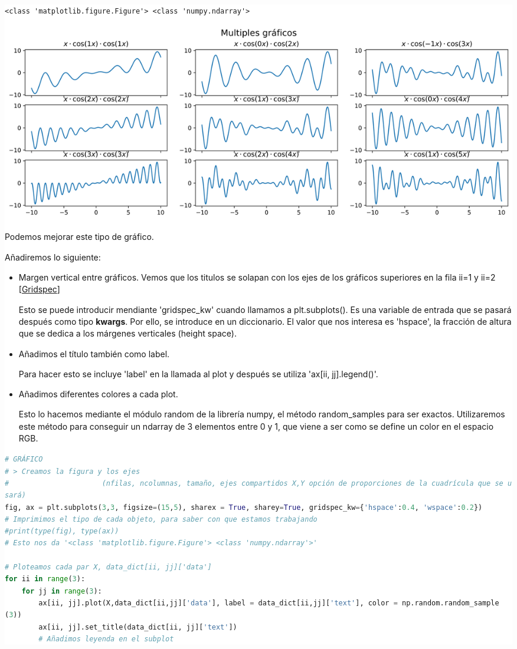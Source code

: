    <class 'matplotlib.figure.Figure'> <class 'numpy.ndarray'>
    


    
![svg](clase03_files/clase03_42_1.svg)
    


Podemos mejorar este tipo de gráfico. 

Añadiremos lo siguiente:

 - Margen vertical entre gráficos. Vemos que los titulos se solapan con los ejes de los gráficos superiores en la fila ii=1 y ii=2 [[Gridspec](https://matplotlib.org/3.1.1/api/_as_gen/matplotlib.gridspec.GridSpec.html#matplotlib.gridspec.GridSpec)]
   
   
    Esto se puede introducir mendiante 'gridspec_kw' cuando llamamos a plt.subplots(). Es una variable de entrada que se pasará después como tipo **kwargs**. Por ello, se introduce en un diccionario. El valor que nos interesa es 'hspace', la fracción de altura que se dedica a los márgenes verticales (height space).
    
- Añadimos el título también como label.


    Para hacer esto se incluye 'label' en la llamada al plot y después se utiliza 'ax[ii, jj].legend()'.
    
- Añadimos diferentes colores a cada plot.

    
    Esto lo hacemos mediante el módulo random de la librería numpy, el método random_samples para ser exactos. Utilizaremos este método para conseguir un ndarray de 3 elementos entre 0 y 1, que viene a ser como se define un color en el espacio RGB.


```python
# GRÁFICO
# > Creamos la figura y los ejes
#                      (nfilas, ncolumnas, tamaño, ejes compartidos X,Y opción de proporciones de la cuadrícula que se usará)
fig, ax = plt.subplots(3,3, figsize=(15,5), sharex = True, sharey=True, gridspec_kw={'hspace':0.4, 'wspace':0.2})
# Imprimimos el tipo de cada objeto, para saber con que estamos trabajando
#print(type(fig), type(ax))
# Esto nos da '<class 'matplotlib.figure.Figure'> <class 'numpy.ndarray'>'

# Ploteamos cada par X, data_dict[ii, jj]['data']
for ii in range(3):
    for jj in range(3):
        ax[ii, jj].plot(X,data_dict[ii,jj]['data'], label = data_dict[ii,jj]['text'], color = np.random.random_sample(3))
        ax[ii, jj].set_title(data_dict[ii, jj]['text'])
        # Añadimos leyenda en el subplot
```